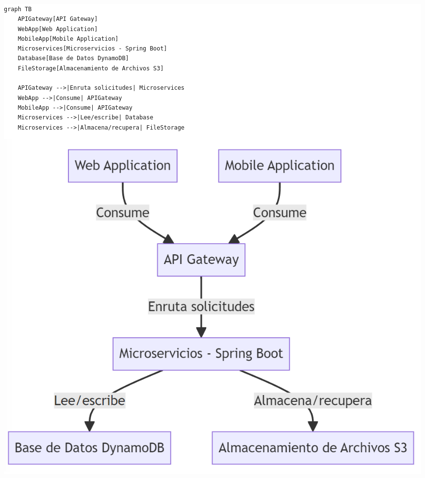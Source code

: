 ```mermaid
graph TB
    APIGateway[API Gateway]
    WebApp[Web Application]
    MobileApp[Mobile Application]
    Microservices[Microservicios - Spring Boot]
    Database[Base de Datos DynamoDB]
    FileStorage[Almacenamiento de Archivos S3]

    APIGateway -->|Enruta solicitudes| Microservices
    WebApp -->|Consume| APIGateway
    MobileApp -->|Consume| APIGateway
    Microservices -->|Lee/escribe| Database
    Microservices -->|Almacena/recupera| FileStorage
```

![c2](./resources/c2_lti.png)
